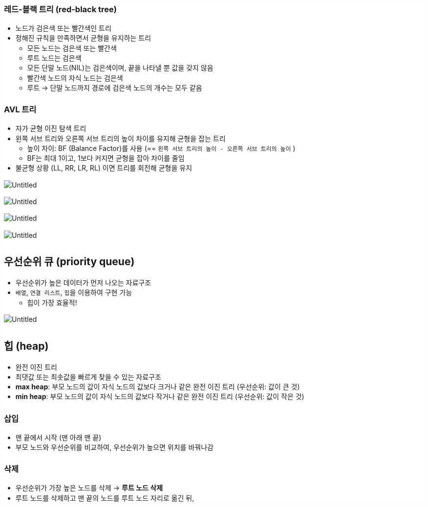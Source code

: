 ### **레드-블랙 트리 (red-black tree)**

- 노드가 검은색 또는 빨간색인 트리
- 정해진 규칙을 만족하면서 균형을 유지하는 트리
    - 모든 노드는 검은색 또는 빨간색
    - 루트 노드는 검은색
    - 모든 단말 노드(NIL)는 검은색이며, 끝을 나타낼 뿐 값을 갖지 않음
    - 빨간색 노드의 자식 노드는 검은색
    - 루트 → 단말 노드까지 경로에 검은색 노드의 개수는 모두 같음

### **AVL 트리**

- 자가 균형 이진 탐색 트리
- 왼쪽 서브 트리와 오른쪽 서브 트리의 높이 차이를 유지해 균형을 잡는 트리
    - 높이 차이: BF (Balance Factor)를 사용 (== `왼쪽 서브 트리의 높이 - 오른쪽 서브 트리의 높이` )
    - BF는 최대 1이고, 1보다 커지면 균형을 잡아 차이를 줄임
- 불균형 상황 (LL, RR, LR, RL) 이면 트리를 회전해 균형을 유지

![Untitled](https://prod-files-secure.s3.us-west-2.amazonaws.com/d4809f18-a915-4e30-8b11-8f015eacff00/939331af-12d9-4579-8a3f-c888190c8f20/Untitled.png)

![Untitled](https://prod-files-secure.s3.us-west-2.amazonaws.com/d4809f18-a915-4e30-8b11-8f015eacff00/0f948ca3-95a1-4c30-9a86-d585896293a0/Untitled.png)

![Untitled](https://prod-files-secure.s3.us-west-2.amazonaws.com/d4809f18-a915-4e30-8b11-8f015eacff00/2cd80858-388e-4be4-97de-8d1028d9cfb0/Untitled.png)

![Untitled](https://prod-files-secure.s3.us-west-2.amazonaws.com/d4809f18-a915-4e30-8b11-8f015eacff00/3997a321-68d7-4004-b106-39e1e1ecf76a/Untitled.png)

## 우선순위 큐 (priority queue)

- 우선순위가 높은 데이터가 먼저 나오는 자료구조
- `배열`, `연결 리스트`, `힙`을 이용하여 구현 가능
    - 힙이 가장 효율적!

![Untitled](https://prod-files-secure.s3.us-west-2.amazonaws.com/d4809f18-a915-4e30-8b11-8f015eacff00/d4fc22cb-892e-4a54-864e-1f8aac1d08de/Untitled.png)

## 힙 (heap)

- 완전 이진 트리
- 최댓값 또는 최솟값을 빠르게 찾을 수 있는 자료구조
- **max heap**: 부모 노드의 값이 자식 노드의 값보다 크거나 같은 완전 이진 트리 (우선순위: 값이 큰 것)
- **min heap**: 부모 노드의 값이 자식 노드의 값보다 작거나 같은 완전 이진 트리 (우선순위: 값이 작은 것)

### 삽입

- 맨 끝에서 시작 (맨 아래 맨 끝)
- 부모 노드와 우선순위를 비교하여, 우선순위가 높으면 위치를 바꿔나감

### 삭제

- 우선순위가 가장 높은 노드를 삭제 → **루트 노드 삭제**
- 루트 노드를 삭제하고 맨 끝의 노드를 루트 노드 자리로 옮긴 뒤,
    